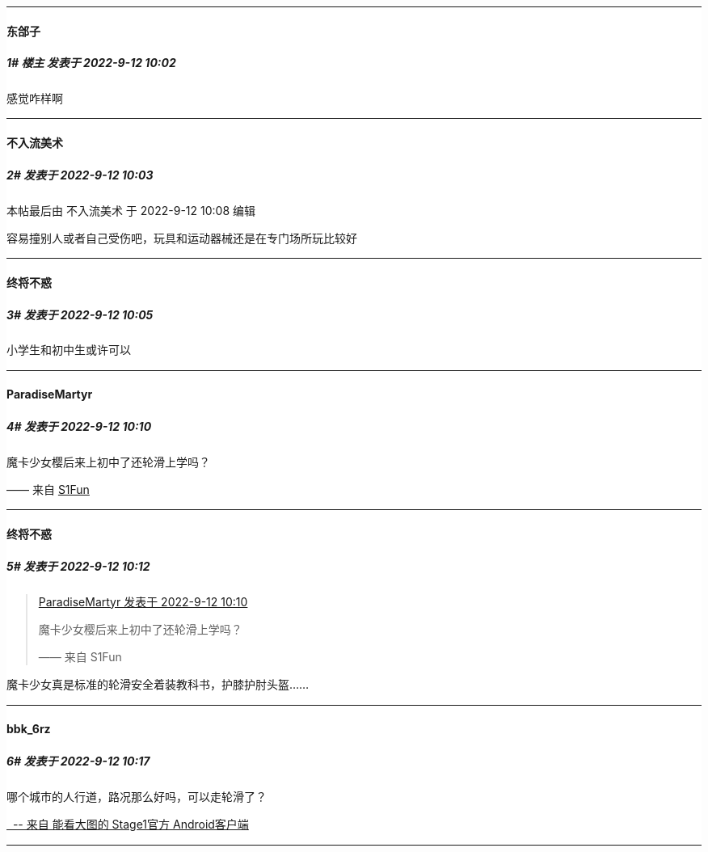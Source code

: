 

*****

####  东郃子  
##### 1#       楼主       发表于 2022-9-12 10:02

感觉咋样啊

*****

####  不入流美术  
##### 2#       发表于 2022-9-12 10:03

 本帖最后由 不入流美术 于 2022-9-12 10:08 编辑 

容易撞别人或者自己受伤吧，玩具和运动器械还是在专门场所玩比较好

*****

####  终将不惑  
##### 3#       发表于 2022-9-12 10:05

小学生和初中生或许可以

*****

####  ParadiseMartyr  
##### 4#       发表于 2022-9-12 10:10

魔卡少女樱后来上初中了还轮滑上学吗？

—— 来自 [S1Fun](https://s1fun.koalcat.com)

*****

####  终将不惑  
##### 5#       发表于 2022-9-12 10:12

<blockquote><a href="httphttps://bbs.saraba1st.com/2b/forum.php?mod=redirect&amp;goto=findpost&amp;pid=57448443&amp;ptid=2091892" target="_blank">ParadiseMartyr 发表于 2022-9-12 10:10</a>

魔卡少女樱后来上初中了还轮滑上学吗？

—— 来自 S1Fun</blockquote>
魔卡少女真是标准的轮滑安全着装教科书，护膝护肘头盔……

*****

####  bbk_6rz  
##### 6#       发表于 2022-9-12 10:17

哪个城市的人行道，路况那么好吗，可以走轮滑了？

[  -- 来自 能看大图的 Stage1官方 Android客户端](https://www.coolapk.com/apk/140634)

*****
